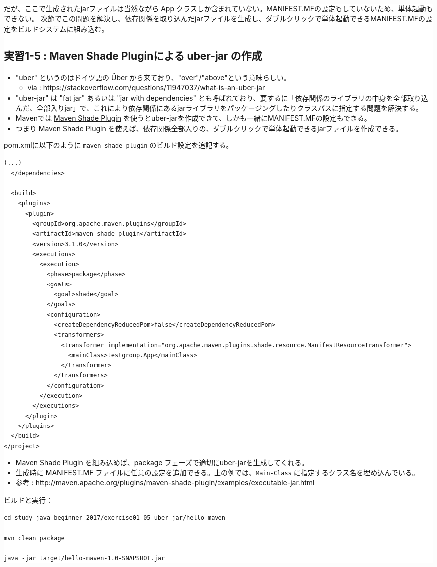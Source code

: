 だが、ここで生成されたjarファイルは当然ながら App クラスしか含まれていない。MANIFEST.MFの設定もしていないため、単体起動もできない。
次節でこの問題を解決し、依存関係を取り込んだjarファイルを生成し、ダブルクリックで単体起動できるMANIFEST.MFの設定をビルドシステムに組み込む。

## 実習1-5 : Maven Shade Pluginによる uber-jar の作成

- "uber" というのはドイツ語の Über から来ており、"over"/"above"という意味らしい。
  - via : https://stackoverflow.com/questions/11947037/what-is-an-uber-jar
- "uber-jar" は "fat jar" あるいは "jar with dependencies" とも呼ばれており、要するに「依存関係のライブラリの中身を全部取り込んだ、全部入りjar」で、これにより依存関係にあるjarライブラリをパッケージングしたりクラスパスに指定する問題を解決する。
- Mavenでは [Maven Shade Plugin](http://maven.apache.org/plugins/maven-shade-plugin/) を使うとuber-jarを作成できて、しかも一緒にMANIFEST.MFの設定もできる。
- つまり Maven Shade Plugin を使えば、依存関係全部入りの、ダブルクリックで単体起動できるjarファイルを作成できる。

pom.xmlに以下のように `maven-shade-plugin` のビルド設定を追記する。
```
(...)
  </dependencies>

  <build>
    <plugins>
      <plugin>
        <groupId>org.apache.maven.plugins</groupId>
        <artifactId>maven-shade-plugin</artifactId>
        <version>3.1.0</version>
        <executions>
          <execution>
            <phase>package</phase>
            <goals>
              <goal>shade</goal>
            </goals>
            <configuration>
              <createDependencyReducedPom>false</createDependencyReducedPom>
              <transformers>
                <transformer implementation="org.apache.maven.plugins.shade.resource.ManifestResourceTransformer">
                  <mainClass>testgroup.App</mainClass>
                </transformer>
              </transformers>
            </configuration>
          </execution>
        </executions>
      </plugin>
    </plugins>
  </build>
</project>
```

- Maven Shade Plugin を組み込めば、package フェーズで適切にuber-jarを生成してくれる。
- 生成時に MANIFEST.MF ファイルに任意の設定を追加できる。上の例では、`Main-Class` に指定するクラス名を埋め込んでいる。
- 参考 : http://maven.apache.org/plugins/maven-shade-plugin/examples/executable-jar.html

ビルドと実行：
```
cd study-java-beginner-2017/exercise01-05_uber-jar/hello-maven

mvn clean package

java -jar target/hello-maven-1.0-SNAPSHOT.jar
```
